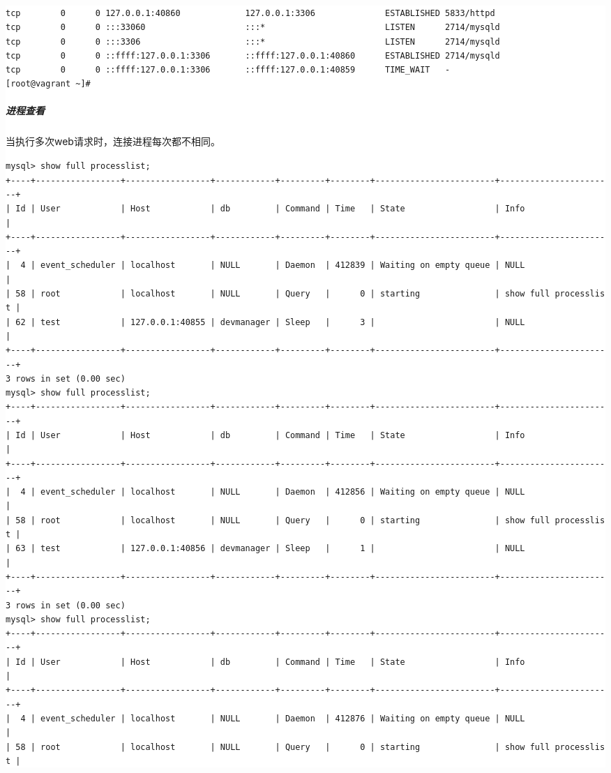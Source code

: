```
tcp        0      0 127.0.0.1:40860             127.0.0.1:3306              ESTABLISHED 5833/httpd          
tcp        0      0 :::33060                    :::*                        LISTEN      2714/mysqld         
tcp        0      0 :::3306                     :::*                        LISTEN      2714/mysqld         
tcp        0      0 ::ffff:127.0.0.1:3306       ::ffff:127.0.0.1:40860      ESTABLISHED 2714/mysqld         
tcp        0      0 ::ffff:127.0.0.1:3306       ::ffff:127.0.0.1:40859      TIME_WAIT   -                   
[root@vagrant ~]# 
```

##### 进程查看

<p>
当执行多次web请求时，连接进程每次都不相同。
</p>

```
mysql> show full processlist;
+----+-----------------+-----------------+------------+---------+--------+------------------------+-----------------------+
| Id | User            | Host            | db         | Command | Time   | State                  | Info                  |
+----+-----------------+-----------------+------------+---------+--------+------------------------+-----------------------+
|  4 | event_scheduler | localhost       | NULL       | Daemon  | 412839 | Waiting on empty queue | NULL                  |
| 58 | root            | localhost       | NULL       | Query   |      0 | starting               | show full processlist |
| 62 | test            | 127.0.0.1:40855 | devmanager | Sleep   |      3 |                        | NULL                  |
+----+-----------------+-----------------+------------+---------+--------+------------------------+-----------------------+
3 rows in set (0.00 sec)
mysql> show full processlist;
+----+-----------------+-----------------+------------+---------+--------+------------------------+-----------------------+
| Id | User            | Host            | db         | Command | Time   | State                  | Info                  |
+----+-----------------+-----------------+------------+---------+--------+------------------------+-----------------------+
|  4 | event_scheduler | localhost       | NULL       | Daemon  | 412856 | Waiting on empty queue | NULL                  |
| 58 | root            | localhost       | NULL       | Query   |      0 | starting               | show full processlist |
| 63 | test            | 127.0.0.1:40856 | devmanager | Sleep   |      1 |                        | NULL                  |
+----+-----------------+-----------------+------------+---------+--------+------------------------+-----------------------+
3 rows in set (0.00 sec)
mysql> show full processlist;
+----+-----------------+-----------------+------------+---------+--------+------------------------+-----------------------+
| Id | User            | Host            | db         | Command | Time   | State                  | Info                  |
+----+-----------------+-----------------+------------+---------+--------+------------------------+-----------------------+
|  4 | event_scheduler | localhost       | NULL       | Daemon  | 412876 | Waiting on empty queue | NULL                  |
| 58 | root            | localhost       | NULL       | Query   |      0 | starting               | show full processlist |
```